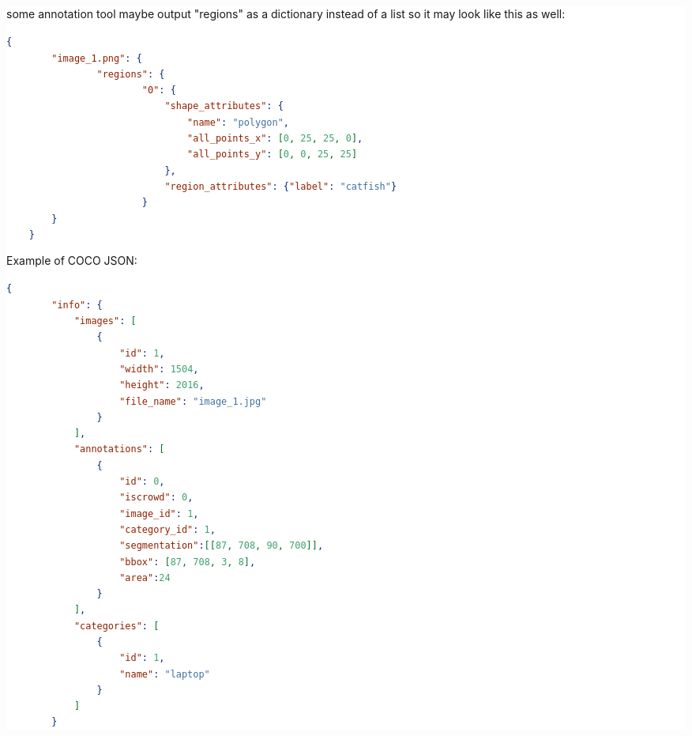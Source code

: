 some annotation tool maybe output "regions" as a dictionary instead of a list so it may look like this as well:

```json
{
        "image_1.png": {
                "regions": {
                        "0": {
                            "shape_attributes": {
                                "name": "polygon",
                                "all_points_x": [0, 25, 25, 0],
                                "all_points_y": [0, 0, 25, 25]
                            },
                            "region_attributes": {"label": "catfish"}
                        }
        }
    }
```

Example of COCO JSON:

```json
{
        "info": {
            "images": [
                {
                    "id": 1,
                    "width": 1504,
                    "height": 2016,
                    "file_name": "image_1.jpg"
                }
            ],
            "annotations": [
                {
                    "id": 0,
                    "iscrowd": 0,
                    "image_id": 1,
                    "category_id": 1,
                    "segmentation":[[87, 708, 90, 700]],
                    "bbox": [87, 708, 3, 8],
                    "area":24
                }
            ],
            "categories": [
                {
                    "id": 1,
                    "name": "laptop"
                }
            ]
        }
```

